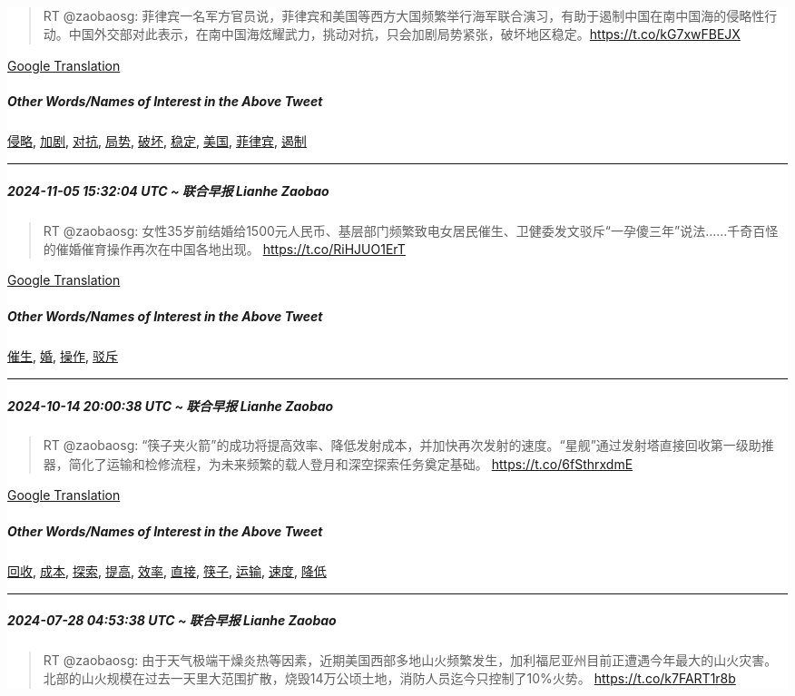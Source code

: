 > RT @zaobaosg: 菲律宾一名军方官员说，菲律宾和美国等西方大国频繁举行海军联合演习，有助于遏制中国在南中国海的侵略性行动。中国外交部对此表示，在南中国海炫耀武力，挑动对抗，只会加剧局势紧张，破坏地区稳定。https://t.co/kG7xwFBEJX

[Google Translation](https://translate.google.com/?hi=en&tab=TT&sl=zh-CN&tl=en&op=translate&text=RT+%40zaobaosg%3A+%E8%8F%B2%E5%BE%8B%E5%AE%BE%E4%B8%80%E5%90%8D%E5%86%9B%E6%96%B9%E5%AE%98%E5%91%98%E8%AF%B4%EF%BC%8C%E8%8F%B2%E5%BE%8B%E5%AE%BE%E5%92%8C%E7%BE%8E%E5%9B%BD%E7%AD%89%E8%A5%BF%E6%96%B9%E5%A4%A7%E5%9B%BD%E9%A2%91%E7%B9%81%E4%B8%BE%E8%A1%8C%E6%B5%B7%E5%86%9B%E8%81%94%E5%90%88%E6%BC%94%E4%B9%A0%EF%BC%8C%E6%9C%89%E5%8A%A9%E4%BA%8E%E9%81%8F%E5%88%B6%E4%B8%AD%E5%9B%BD%E5%9C%A8%E5%8D%97%E4%B8%AD%E5%9B%BD%E6%B5%B7%E7%9A%84%E4%BE%B5%E7%95%A5%E6%80%A7%E8%A1%8C%E5%8A%A8%E3%80%82%E4%B8%AD%E5%9B%BD%E5%A4%96%E4%BA%A4%E9%83%A8%E5%AF%B9%E6%AD%A4%E8%A1%A8%E7%A4%BA%EF%BC%8C%E5%9C%A8%E5%8D%97%E4%B8%AD%E5%9B%BD%E6%B5%B7%E7%82%AB%E8%80%80%E6%AD%A6%E5%8A%9B%EF%BC%8C%E6%8C%91%E5%8A%A8%E5%AF%B9%E6%8A%97%EF%BC%8C%E5%8F%AA%E4%BC%9A%E5%8A%A0%E5%89%A7%E5%B1%80%E5%8A%BF%E7%B4%A7%E5%BC%A0%EF%BC%8C%E7%A0%B4%E5%9D%8F%E5%9C%B0%E5%8C%BA%E7%A8%B3%E5%AE%9A%E3%80%82https%3A%2F%2Ft.co%2FkG7xwFBEJX)
##### Other Words/Names of Interest in the Above Tweet
[侵略](侵略.md), [加剧](加剧.md), [对抗](对抗.md), [局势](局势.md), [破坏](破坏.md), [稳定](稳定.md), [美国](美国.md), [菲律宾](菲律宾.md), [遏制](遏制.md)
___
##### 2024-11-05 15:32:04 UTC ~ 联合早报 Lianhe Zaobao
> RT @zaobaosg: 女性35岁前结婚给1500元人民币、基层部门频繁致电女居民催生、卫健委发文驳斥“一孕傻三年”说法……千奇百怪的催婚催育操作再次在中国各地出现。  https://t.co/RiHJUO1ErT

[Google Translation](https://translate.google.com/?hi=en&tab=TT&sl=zh-CN&tl=en&op=translate&text=RT+%40zaobaosg%3A+%E5%A5%B3%E6%80%A735%E5%B2%81%E5%89%8D%E7%BB%93%E5%A9%9A%E7%BB%991500%E5%85%83%E4%BA%BA%E6%B0%91%E5%B8%81%E3%80%81%E5%9F%BA%E5%B1%82%E9%83%A8%E9%97%A8%E9%A2%91%E7%B9%81%E8%87%B4%E7%94%B5%E5%A5%B3%E5%B1%85%E6%B0%91%E5%82%AC%E7%94%9F%E3%80%81%E5%8D%AB%E5%81%A5%E5%A7%94%E5%8F%91%E6%96%87%E9%A9%B3%E6%96%A5%E2%80%9C%E4%B8%80%E5%AD%95%E5%82%BB%E4%B8%89%E5%B9%B4%E2%80%9D%E8%AF%B4%E6%B3%95%E2%80%A6%E2%80%A6%E5%8D%83%E5%A5%87%E7%99%BE%E6%80%AA%E7%9A%84%E5%82%AC%E5%A9%9A%E5%82%AC%E8%82%B2%E6%93%8D%E4%BD%9C%E5%86%8D%E6%AC%A1%E5%9C%A8%E4%B8%AD%E5%9B%BD%E5%90%84%E5%9C%B0%E5%87%BA%E7%8E%B0%E3%80%82++https%3A%2F%2Ft.co%2FRiHJUO1ErT)
##### Other Words/Names of Interest in the Above Tweet
[催生](催生.md), [婚](婚.md), [操作](操作.md), [驳斥](驳斥.md)
___
##### 2024-10-14 20:00:38 UTC ~ 联合早报 Lianhe Zaobao
> RT @zaobaosg: “筷子夹火箭”的成功将提高效率、降低发射成本，并加快再次发射的速度。“星舰”通过发射塔直接回收第一级助推器，简化了运输和检修流程，为未来频繁的载人登月和深空探索任务奠定基础。  https://t.co/6fSthrxdmE

[Google Translation](https://translate.google.com/?hi=en&tab=TT&sl=zh-CN&tl=en&op=translate&text=RT+%40zaobaosg%3A+%E2%80%9C%E7%AD%B7%E5%AD%90%E5%A4%B9%E7%81%AB%E7%AE%AD%E2%80%9D%E7%9A%84%E6%88%90%E5%8A%9F%E5%B0%86%E6%8F%90%E9%AB%98%E6%95%88%E7%8E%87%E3%80%81%E9%99%8D%E4%BD%8E%E5%8F%91%E5%B0%84%E6%88%90%E6%9C%AC%EF%BC%8C%E5%B9%B6%E5%8A%A0%E5%BF%AB%E5%86%8D%E6%AC%A1%E5%8F%91%E5%B0%84%E7%9A%84%E9%80%9F%E5%BA%A6%E3%80%82%E2%80%9C%E6%98%9F%E8%88%B0%E2%80%9D%E9%80%9A%E8%BF%87%E5%8F%91%E5%B0%84%E5%A1%94%E7%9B%B4%E6%8E%A5%E5%9B%9E%E6%94%B6%E7%AC%AC%E4%B8%80%E7%BA%A7%E5%8A%A9%E6%8E%A8%E5%99%A8%EF%BC%8C%E7%AE%80%E5%8C%96%E4%BA%86%E8%BF%90%E8%BE%93%E5%92%8C%E6%A3%80%E4%BF%AE%E6%B5%81%E7%A8%8B%EF%BC%8C%E4%B8%BA%E6%9C%AA%E6%9D%A5%E9%A2%91%E7%B9%81%E7%9A%84%E8%BD%BD%E4%BA%BA%E7%99%BB%E6%9C%88%E5%92%8C%E6%B7%B1%E7%A9%BA%E6%8E%A2%E7%B4%A2%E4%BB%BB%E5%8A%A1%E5%A5%A0%E5%AE%9A%E5%9F%BA%E7%A1%80%E3%80%82++https%3A%2F%2Ft.co%2F6fSthrxdmE)
##### Other Words/Names of Interest in the Above Tweet
[回收](回收.md), [成本](成本.md), [探索](探索.md), [提高](提高.md), [效率](效率.md), [直接](直接.md), [筷子](筷子.md), [运输](运输.md), [速度](速度.md), [降低](降低.md)
___
##### 2024-07-28 04:53:38 UTC ~ 联合早报 Lianhe Zaobao
> RT @zaobaosg: 由于天气极端干燥炎热等因素，近期美国西部多地山火频繁发生，加利福尼亚州目前正遭遇今年最大的山火灾害。北部的山火规模在过去一天里大范围扩散，烧毁14万公顷土地，消防人员迄今只控制了10%火势。  https://t.co/k7FART1r8b
